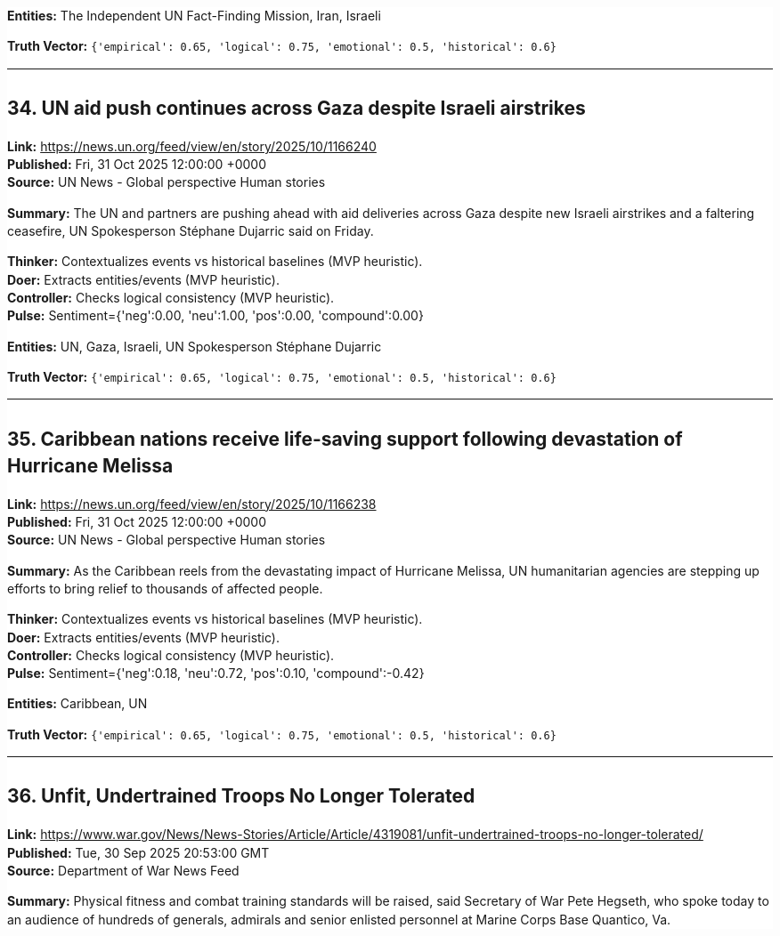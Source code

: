 **Entities:** The Independent UN Fact-Finding Mission, Iran, Israeli

**Truth Vector:** `{'empirical': 0.65, 'logical': 0.75, 'emotional': 0.5, 'historical': 0.6}`

---

## 34. UN aid push continues across Gaza despite Israeli airstrikes
**Link:** https://news.un.org/feed/view/en/story/2025/10/1166240  
**Published:** Fri, 31 Oct 2025 12:00:00 +0000  
**Source:** UN News - Global perspective Human stories

**Summary:** The UN and partners are pushing ahead with aid deliveries across Gaza despite new Israeli airstrikes and a faltering ceasefire, UN Spokesperson Stéphane Dujarric said on Friday.

**Thinker:** Contextualizes events vs historical baselines (MVP heuristic).  
**Doer:** Extracts entities/events (MVP heuristic).  
**Controller:** Checks logical consistency (MVP heuristic).  
**Pulse:** Sentiment={'neg':0.00, 'neu':1.00, 'pos':0.00, 'compound':0.00}

**Entities:** UN, Gaza, Israeli, UN Spokesperson Stéphane Dujarric

**Truth Vector:** `{'empirical': 0.65, 'logical': 0.75, 'emotional': 0.5, 'historical': 0.6}`

---

## 35. Caribbean nations receive life-saving support following devastation of Hurricane Melissa
**Link:** https://news.un.org/feed/view/en/story/2025/10/1166238  
**Published:** Fri, 31 Oct 2025 12:00:00 +0000  
**Source:** UN News - Global perspective Human stories

**Summary:** As the Caribbean reels from the devastating impact of Hurricane Melissa, UN humanitarian agencies are stepping up efforts to bring relief to thousands of affected people.&nbsp;

**Thinker:** Contextualizes events vs historical baselines (MVP heuristic).  
**Doer:** Extracts entities/events (MVP heuristic).  
**Controller:** Checks logical consistency (MVP heuristic).  
**Pulse:** Sentiment={'neg':0.18, 'neu':0.72, 'pos':0.10, 'compound':-0.42}

**Entities:** Caribbean, UN

**Truth Vector:** `{'empirical': 0.65, 'logical': 0.75, 'emotional': 0.5, 'historical': 0.6}`

---

## 36. Unfit, Undertrained Troops No Longer Tolerated
**Link:** https://www.war.gov/News/News-Stories/Article/Article/4319081/unfit-undertrained-troops-no-longer-tolerated/  
**Published:** Tue, 30 Sep 2025 20:53:00 GMT  
**Source:** Department of War News Feed

**Summary:** Physical fitness and combat training standards will be raised, said Secretary of War Pete Hegseth, who spoke today to an audience of hundreds of generals, admirals and senior enlisted personnel at Marine Corps Base Quantico, Va.
